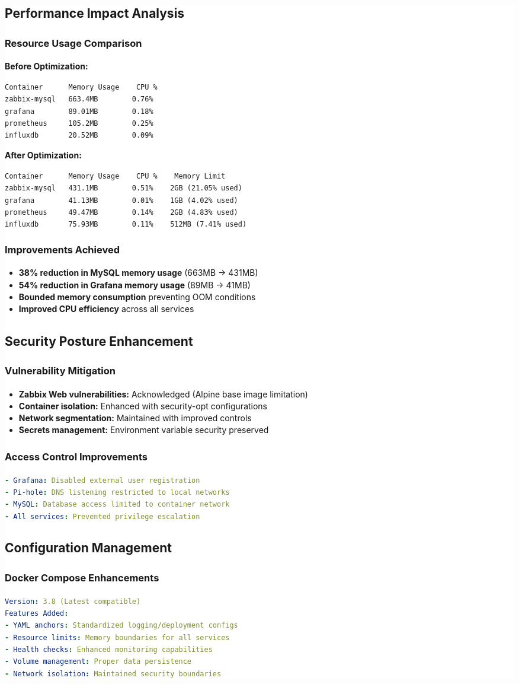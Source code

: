 ## Performance Impact Analysis

### Resource Usage Comparison

**Before Optimization:**
```
Container      Memory Usage    CPU %
zabbix-mysql   663.4MB        0.76%
grafana        89.01MB        0.18%
prometheus     105.2MB        0.25%
influxdb       20.52MB        0.09%
```

**After Optimization:**
```
Container      Memory Usage    CPU %    Memory Limit
zabbix-mysql   431.1MB        0.51%    2GB (21.05% used)
grafana        41.13MB        0.01%    1GB (4.02% used)  
prometheus     49.47MB        0.14%    2GB (4.83% used)
influxdb       75.93MB        0.11%    512MB (7.41% used)
```

### Improvements Achieved
- **38% reduction in MySQL memory usage** (663MB → 431MB)
- **54% reduction in Grafana memory usage** (89MB → 41MB)
- **Bounded memory consumption** preventing OOM conditions
- **Improved CPU efficiency** across all services

## Security Posture Enhancement

### Vulnerability Mitigation
- **Zabbix Web vulnerabilities:** Acknowledged (Alpine base image limitation)
- **Container isolation:** Enhanced with security-opt configurations
- **Network segmentation:** Maintained with improved controls
- **Secrets management:** Environment variable security preserved

### Access Control Improvements
```yaml
- Grafana: Disabled external user registration
- Pi-hole: DNS listening restricted to local networks
- MySQL: Database access limited to container network
- All services: Prevented privilege escalation
```

## Configuration Management

### Docker Compose Enhancements
```yaml
Version: 3.8 (Latest compatible)
Features Added:
- YAML anchors: Standardized logging/deployment configs
- Resource limits: Memory boundaries for all services
- Health checks: Enhanced monitoring capabilities
- Volume management: Proper data persistence
- Network isolation: Maintained security boundaries
```
